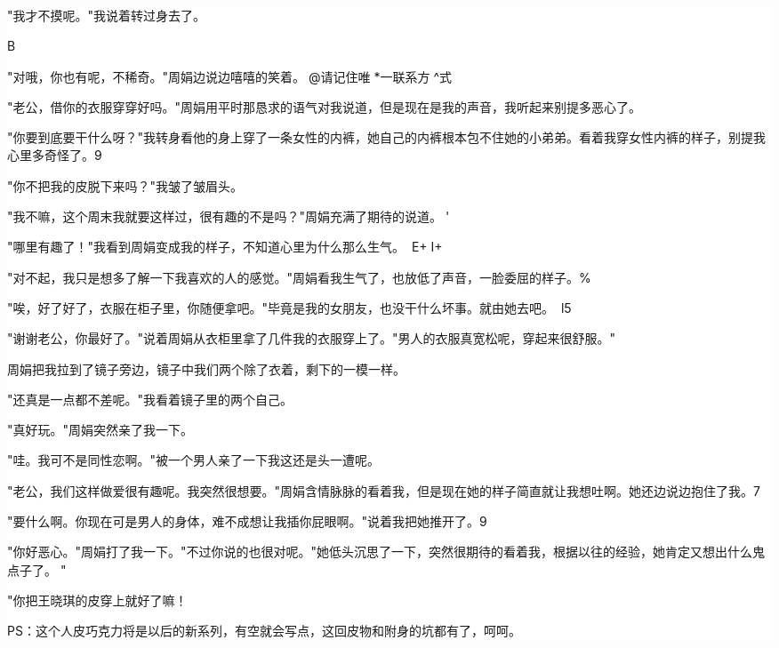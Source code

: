 "我才不摸呢。"我说着转过身去了。

B 



"对哦，你也有呢，不稀奇。"周娟边说边嘻嘻的笑着。  @请记住唯 *一联系方 ^式



"老公，借你的衣服穿穿好吗。"周娟用平时那恳求的语气对我说道，但是现在是我的声音，我听起来别提多恶心了。



"你要到底要干什么呀？"我转身看他的身上穿了一条女性的内裤，她自己的内裤根本包不住她的小弟弟。看着我穿女性内裤的样子，别提我心里多奇怪了。9



"你不把我的皮脱下来吗？"我皱了皱眉头。



"我不嘛，这个周末我就要这样过，很有趣的不是吗？"周娟充满了期待的说道。 '



"哪里有趣了！"我看到周娟变成我的样子，不知道心里为什么那么生气。  E+ I+



"对不起，我只是想多了解一下我喜欢的人的感觉。"周娟看我生气了，也放低了声音，一脸委屈的样子。%



"唉，好了好了，衣服在柜子里，你随便拿吧。"毕竟是我的女朋友，也没干什么坏事。就由她去吧。  l5



"谢谢老公，你最好了。"说着周娟从衣柜里拿了几件我的衣服穿上了。"男人的衣服真宽松呢，穿起来很舒服。"



周娟把我拉到了镜子旁边，镜子中我们两个除了衣着，剩下的一模一样。



"还真是一点都不差呢。"我看着镜子里的两个自己。



"真好玩。"周娟突然亲了我一下。



"哇。我可不是同性恋啊。"被一个男人亲了一下我这还是头一遭呢。



"老公，我们这样做爱很有趣呢。我突然很想要。"周娟含情脉脉的看着我，但是现在她的样子简直就让我想吐啊。她还边说边抱住了我。7



"要什么啊。你现在可是男人的身体，难不成想让我插你屁眼啊。"说着我把她推开了。9



"你好恶心。"周娟打了我一下。"不过你说的也很对呢。"她低头沉思了一下，突然很期待的看着我，根据以往的经验，她肯定又想出什么鬼点子了。 "



"你把王晓琪的皮穿上就好了嘛！



PS：这个人皮巧克力将是以后的新系列，有空就会写点，这回皮物和附身的坑都有了，呵呵。


